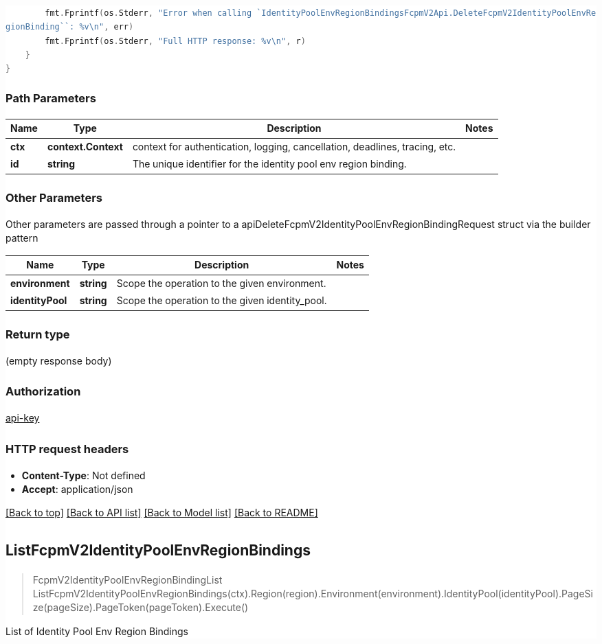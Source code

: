 ```go
        fmt.Fprintf(os.Stderr, "Error when calling `IdentityPoolEnvRegionBindingsFcpmV2Api.DeleteFcpmV2IdentityPoolEnvRegionBinding``: %v\n", err)
        fmt.Fprintf(os.Stderr, "Full HTTP response: %v\n", r)
    }
}
```

### Path Parameters


Name | Type | Description  | Notes
------------- | ------------- | ------------- | -------------
**ctx** | **context.Context** | context for authentication, logging, cancellation, deadlines, tracing, etc.
**id** | **string** | The unique identifier for the identity pool env region binding. | 

### Other Parameters

Other parameters are passed through a pointer to a apiDeleteFcpmV2IdentityPoolEnvRegionBindingRequest struct via the builder pattern


Name | Type | Description  | Notes
------------- | ------------- | ------------- | -------------
 **environment** | **string** | Scope the operation to the given environment. | 
 **identityPool** | **string** | Scope the operation to the given identity_pool. | 


### Return type

 (empty response body)

### Authorization

[api-key](../README.md#api-key)

### HTTP request headers

- **Content-Type**: Not defined
- **Accept**: application/json

[[Back to top]](#) [[Back to API list]](../README.md#documentation-for-api-endpoints)
[[Back to Model list]](../README.md#documentation-for-models)
[[Back to README]](../README.md)


## ListFcpmV2IdentityPoolEnvRegionBindings

> FcpmV2IdentityPoolEnvRegionBindingList ListFcpmV2IdentityPoolEnvRegionBindings(ctx).Region(region).Environment(environment).IdentityPool(identityPool).PageSize(pageSize).PageToken(pageToken).Execute()

List of Identity Pool Env Region Bindings

